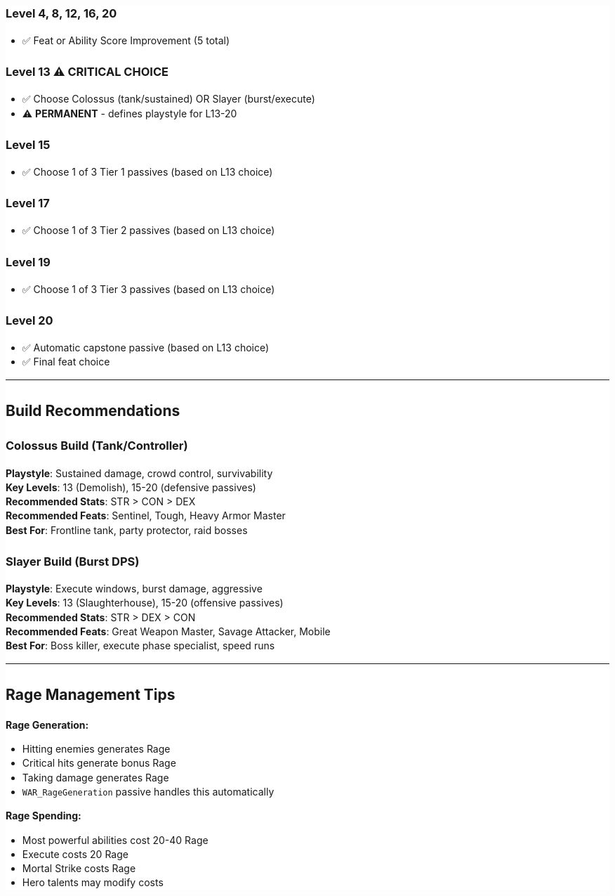### **Level 4, 8, 12, 16, 20**
- ✅ Feat or Ability Score Improvement (5 total)

### **Level 13** ⚠️ **CRITICAL CHOICE**
- ✅ Choose Colossus (tank/sustained) OR Slayer (burst/execute)
- ⚠️ **PERMANENT** - defines playstyle for L13-20

### **Level 15**
- ✅ Choose 1 of 3 Tier 1 passives (based on L13 choice)

### **Level 17**
- ✅ Choose 1 of 3 Tier 2 passives (based on L13 choice)

### **Level 19**
- ✅ Choose 1 of 3 Tier 3 passives (based on L13 choice)

### **Level 20**
- ✅ Automatic capstone passive (based on L13 choice)
- ✅ Final feat choice

---

## Build Recommendations

### **Colossus Build (Tank/Controller)**
**Playstyle**: Sustained damage, crowd control, survivability  
**Key Levels**: 13 (Demolish), 15-20 (defensive passives)  
**Recommended Stats**: STR > CON > DEX  
**Recommended Feats**: Sentinel, Tough, Heavy Armor Master  
**Best For**: Frontline tank, party protector, raid bosses

### **Slayer Build (Burst DPS)**
**Playstyle**: Execute windows, burst damage, aggressive  
**Key Levels**: 13 (Slaughterhouse), 15-20 (offensive passives)  
**Recommended Stats**: STR > DEX > CON  
**Recommended Feats**: Great Weapon Master, Savage Attacker, Mobile  
**Best For**: Boss killer, execute phase specialist, speed runs

---

## Rage Management Tips

**Rage Generation:**
- Hitting enemies generates Rage
- Critical hits generate bonus Rage
- Taking damage generates Rage
- `WAR_RageGeneration` passive handles this automatically

**Rage Spending:**
- Most powerful abilities cost 20-40 Rage
- Execute costs 20 Rage
- Mortal Strike costs Rage
- Hero talents may modify costs
